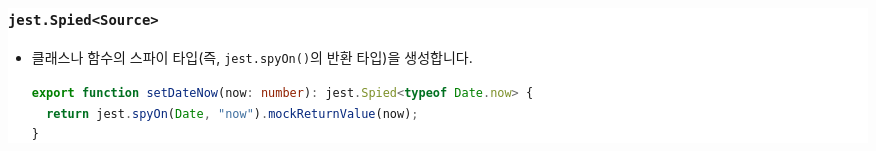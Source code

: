 ### `jest.Spied<Source>`

- 클래스나 함수의 스파이 타입(즉, `jest.spyOn()`의 반환 타입)을 생성합니다.

  ```typescript
  export function setDateNow(now: number): jest.Spied<typeof Date.now> {
    return jest.spyOn(Date, "now").mockReturnValue(now);
  }
  ```
